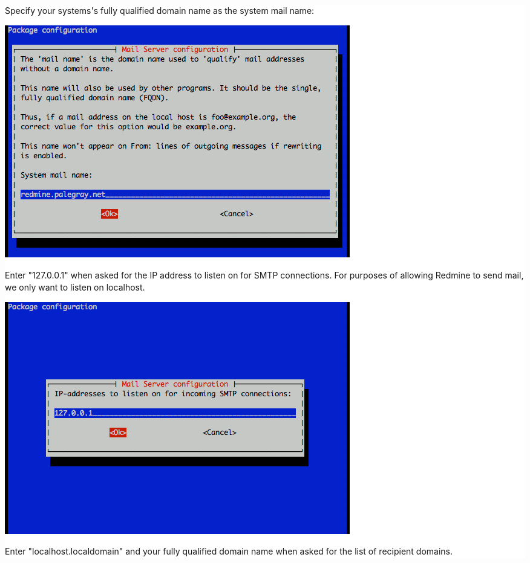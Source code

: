 Specify your systems's fully qualified domain name as the system mail name:

[![Exim system mail name configuration on Ubuntu 9.10.](289-exim4-config-2-system-mail-name.png)](289-exim4-config-2-system-mail-name.png)

Enter "127.0.0.1" when asked for the IP address to listen on for SMTP connections. For purposes of allowing Redmine to send mail, we only want to listen on localhost.

[![Exim IP address configuration on Ubuntu 9.10.](290-exim4-config-3-ip-address.png)](290-exim4-config-3-ip-address.png)

Enter "localhost.localdomain" and your fully qualified domain name when asked for the list of recipient domains.
